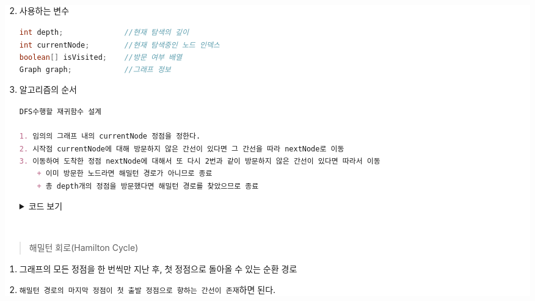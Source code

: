 2. 사용하는 변수
    ``` Java
    int depth;              //현재 탐색의 깊이
    int currentNode;        //현재 탐색중인 노드 인덱스
    boolean[] isVisited;    //방문 여부 배열
    Graph graph;            //그래프 정보
    ```

3. 알고리즘의 순서
    ``` Markdown
    DFS수행할 재귀함수 설계

    1. 임의의 그래프 내의 currentNode 정점을 정한다.
    2. 시작점 currentNode에 대해 방문하지 않은 간선이 있다면 그 간선을 따라 nextNode로 이동
    3. 이동하여 도착한 정점 nextNode에 대해서 또 다시 2번과 같이 방문하지 않은 간선이 있다면 따라서 이동
        + 이미 방문한 노드라면 해밀턴 경로가 아니므로 종료
        + 총 depth개의 정점을 방문했다면 해밀턴 경로를 찾았으므로 종료
    ```

    <details><summary>코드 보기</summary>

    ``` Java
        public boolean hasHamiltonPath(Graph graph, boolean[] isVisited, int depth, int current) {
        int node = graph.getNode();
        if (isVisited[current]) {
            return false;
        } else if (depth == node) {
            return true;
        }

        boolean hasPath = false;
        
        isVisited[current] = true;
        for (int i = 1; i <= node; i++) {
            if (i != current && graph.hasEdge(current, i) && !isVisited[i]) {
                hasPath = hasHamiltonPath(graph, isVisited, depth + 1, i);
                if (hasPath) {
                    break;
                }
            }
        }
        isVisited[current] = false;
        return hasPath;
    }
    ```

    </details>
<br>


> 해밀턴 회로(Hamilton Cycle)

1. 그래프의 모든 정점을 한 번씩만 지난 후, 첫 정점으로 돌아올 수 있는 순환 경로

2. `해밀턴 경로의 마지막 정점이 첫 출발 정점으로 향하는 간선이 존재`하면 된다.
